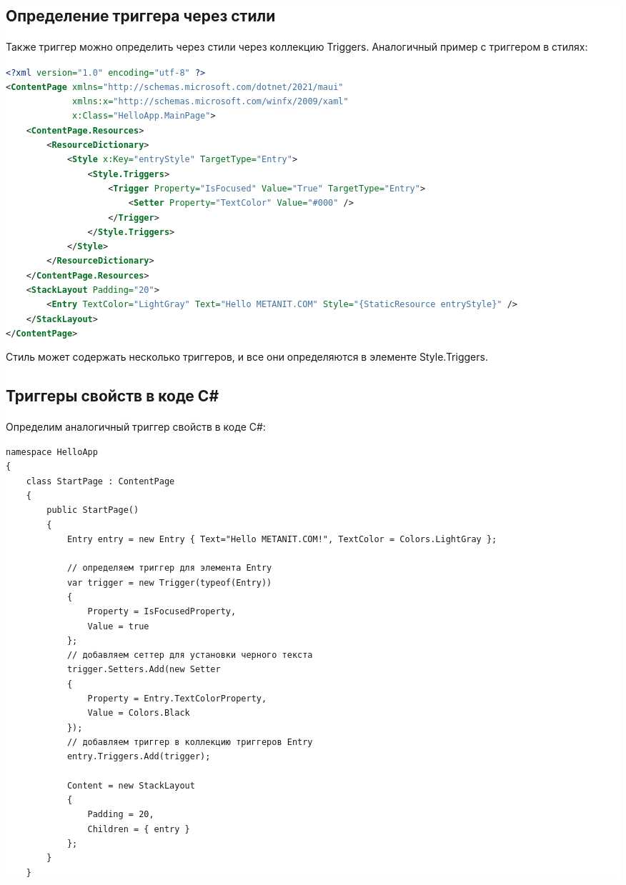 ## Определение триггера через стили

Также триггер можно определить через стили через коллекцию Triggers. Аналогичный пример с триггером в стилях:

```xml
<?xml version="1.0" encoding="utf-8" ?>
<ContentPage xmlns="http://schemas.microsoft.com/dotnet/2021/maui"
             xmlns:x="http://schemas.microsoft.com/winfx/2009/xaml"
             x:Class="HelloApp.MainPage">
    <ContentPage.Resources>
        <ResourceDictionary>
            <Style x:Key="entryStyle" TargetType="Entry">
                <Style.Triggers>
                    <Trigger Property="IsFocused" Value="True" TargetType="Entry">
                        <Setter Property="TextColor" Value="#000" />
                    </Trigger>
                </Style.Triggers>
            </Style>
        </ResourceDictionary>
    </ContentPage.Resources>
    <StackLayout Padding="20">
        <Entry TextColor="LightGray" Text="Hello METANIT.COM" Style="{StaticResource entryStyle}" />
    </StackLayout>
</ContentPage>
```

Стиль может содержать несколько триггеров, и все они определяются в элементе Style.Triggers.

## Триггеры свойств в коде C#

Определим аналогичный триггер свойств в коде C#:

```Csharp
namespace HelloApp
{
    class StartPage : ContentPage
    {
        public StartPage()
        {
            Entry entry = new Entry { Text="Hello METANIT.COM!", TextColor = Colors.LightGray };
 
            // определяем триггер для элемента Entry
            var trigger = new Trigger(typeof(Entry))
            {
                Property = IsFocusedProperty,
                Value = true
            };
            // добавляем сеттер для установки черного текста
            trigger.Setters.Add(new Setter
            {
                Property = Entry.TextColorProperty,
                Value = Colors.Black
            });
            // добавляем триггер в коллекцию триггеров Entry
            entry.Triggers.Add(trigger);
 
            Content = new StackLayout
            {
                Padding = 20,
                Children = { entry }
            };
        }
    }
```